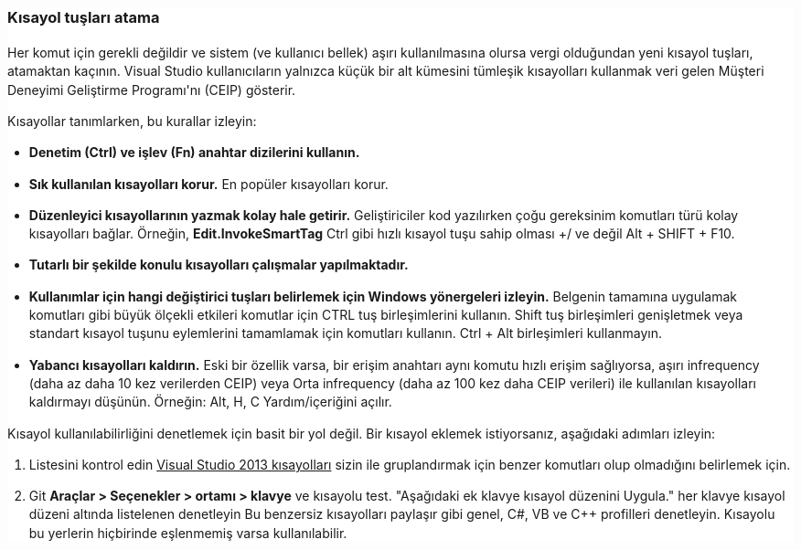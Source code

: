 ### <a name="assigning-shortcut-keys"></a>Kısayol tuşları atama  
 Her komut için gerekli değildir ve sistem (ve kullanıcı bellek) aşırı kullanılmasına olursa vergi olduğundan yeni kısayol tuşları, atamaktan kaçının. Visual Studio kullanıcıların yalnızca küçük bir alt kümesini tümleşik kısayolları kullanmak veri gelen Müşteri Deneyimi Geliştirme Programı'nı (CEIP) gösterir.  
  
 Kısayollar tanımlarken, bu kurallar izleyin:  
  
-   **Denetim (Ctrl) ve işlev (Fn) anahtar dizilerini kullanın.**  
  
-   **Sık kullanılan kısayolları korur.** En popüler kısayolları korur.  
  
-   **Düzenleyici kısayollarının yazmak kolay hale getirir.** Geliştiriciler kod yazılırken çoğu gereksinim komutları türü kolay kısayolları bağlar. Örneğin, **Edit.InvokeSmartTag** Ctrl gibi hızlı kısayol tuşu sahip olması +/ ve değil Alt + SHIFT + F10.  
  
-   **Tutarlı bir şekilde konulu kısayolları çalışmalar yapılmaktadır.**  
  
-   **Kullanımlar için hangi değiştirici tuşları belirlemek için Windows yönergeleri izleyin.** Belgenin tamamına uygulamak komutları gibi büyük ölçekli etkileri komutlar için CTRL tuş birleşimlerini kullanın. Shift tuş birleşimleri genişletmek veya standart kısayol tuşunu eylemlerini tamamlamak için komutları kullanın. Ctrl + Alt birleşimleri kullanmayın.  
  
-   **Yabancı kısayolları kaldırın.** Eski bir özellik varsa, bir erişim anahtarı aynı komutu hızlı erişim sağlıyorsa, aşırı infrequency (daha az daha 10 kez verilerden CEIP) veya Orta infrequency (daha az 100 kez daha CEIP verileri) ile kullanılan kısayolları kaldırmayı düşünün. Örneğin: Alt, H, C Yardım/içeriğini açılır.  
  
 Kısayol kullanılabilirliğini denetlemek için basit bir yol değil. Bir kısayol eklemek istiyorsanız, aşağıdaki adımları izleyin:  
  
1.  Listesini kontrol edin [Visual Studio 2013 kısayolları](http://visualstudioshortcuts.com/2013/) sizin ile gruplandırmak için benzer komutları olup olmadığını belirlemek için.  
  
2.  Git **Araçlar > Seçenekler > ortamı > klavye** ve kısayolu test. "Aşağıdaki ek klavye kısayol düzenini Uygula." her klavye kısayol düzeni altında listelenen denetleyin Bu benzersiz kısayolları paylaşır gibi genel, C#, VB ve C++ profilleri denetleyin. Kısayolu bu yerlerin hiçbirinde eşlenmemiş varsa kullanılabilir.
